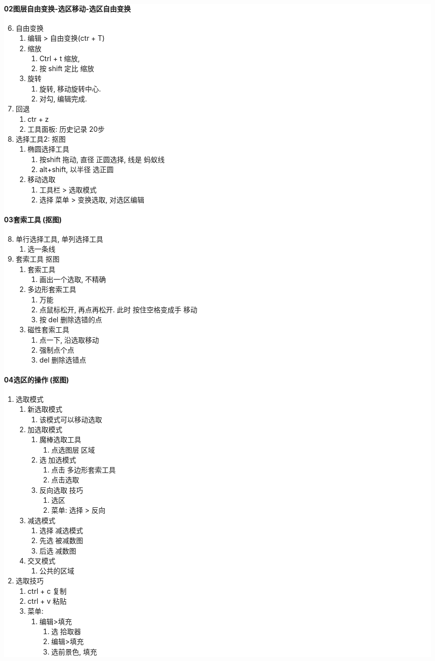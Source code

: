 #### 02图层自由变换-选区移动-选区自由变换

6. 自由变换
   1.  编辑 > 自由变换(ctr + T)
   2.  缩放
       1. Ctrl + t  缩放, 
       2. 按 shift  定比 缩放
   3.  旋转
       1. 旋转,  移动旋转中心.
       2. 对勾, 编辑完成.
7. 回退
   1. ctr + z
   2. 工具面板: 历史记录 20步
8. 选择工具2: 抠图
   1. 椭圆选择工具
      1.  按shift 拖动, 直径 正圆选择,   线是 蚂蚁线
      2.  alt+shift, 以半径 选正圆
   2. 移动选取
      1. 工具栏  >  选取模式
      2. 选择 菜单  > 变换选取, 对选区编辑

#### 03套索工具 (抠图)

8.  单行选择工具, 单列选择工具
    1. 选一条线
9.  套索工具 抠图
    1. 套索工具
       1.  画出一个选取, 不精确
    2. 多边形套索工具
       1.  万能
       2.  点鼠标松开, 再点再松开. 此时 按住空格变成手 移动
       3.  按 del 删除选错的点
    3. 磁性套索工具
       1.  点一下, 沿选取移动
       2.  强制点个点
       3.  del 删除选错点

#### 04选区的操作 (抠图)

1. 选取模式
   1. 新选取模式
      1. 该模式可以移动选取
   2. 加选取模式
      1. 魔棒选取工具
         1. 点选图层 区域
      2. 选 加选模式
         1. 点击 多边形套索工具
         2. 点击选取
      3. 反向选取  技巧
         1. 选区
         2. 菜单: 选择 > 反向
   3. 减选模式
      1. 选择 减选模式
      2. 先选 被减数图
      3. 后选 减数图
   4. 交叉模式
      1. 公共的区域
2. 选取技巧
   1. ctrl + c  复制
   2. ctrl + v 粘贴
   3. 菜单: 
      1. 编辑>填充  
         1. 选 拾取器
         2. 编辑>填充
         3. 选前景色, 填充